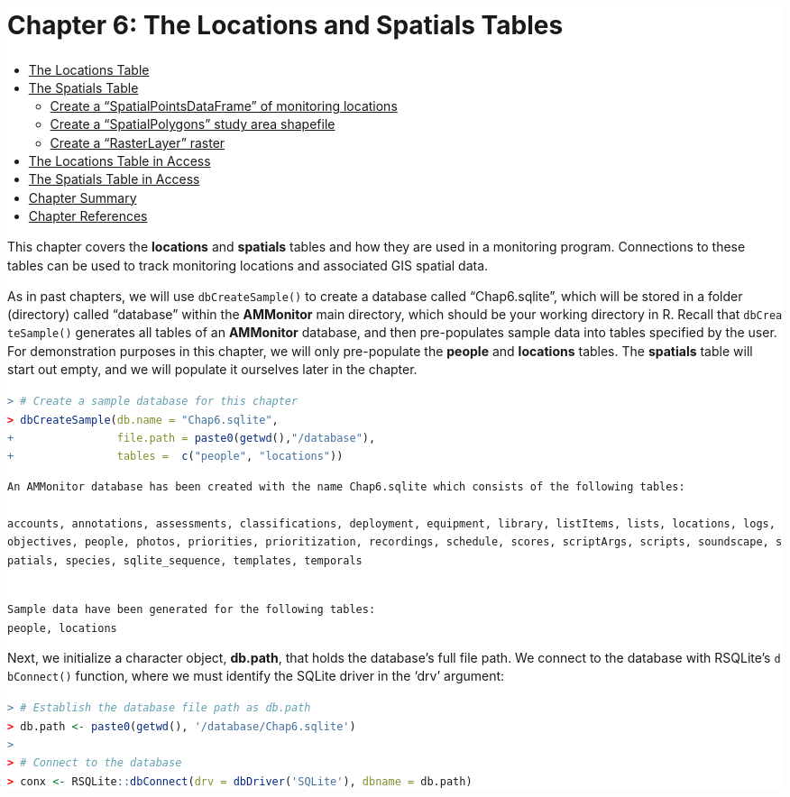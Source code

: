 Chapter 6: The Locations and Spatials Tables
================

  - [The Locations Table](#the-locations-table)
  - [The Spatials Table](#the-spatials-table)
      - [Create a “SpatialPointsDataFrame” of monitoring
        locations](#create-a-spatialpointsdataframe-of-monitoring-locations)
      - [Create a “SpatialPolygons” study area
        shapefile](#create-a-spatialpolygons-study-area-shapefile)
      - [Create a “RasterLayer” raster](#create-a-rasterlayer-raster)
  - [The Locations Table in Access](#the-locations-table-in-access)
  - [The Spatials Table in Access](#the-spatials-table-in-access)
  - [Chapter Summary](#chapter-summary)
  - [Chapter References](#chapter-references)

This chapter covers the **locations** and **spatials** tables and how
they are used in a monitoring program. Connections to these tables can
be used to track monitoring locations and associated GIS spatial data.

As in past chapters, we will use `dbCreateSample()` to create a database
called “Chap6.sqlite”, which will be stored in a folder (directory)
called “database” within the **AMMonitor** main directory, which should
be your working directory in R. Recall that `dbCreateSample()` generates
all tables of an **AMMonitor** database, and then pre-populates sample
data into tables specified by the user. For demonstration purposes in
this chapter, we will only pre-populate the **people** and **locations**
tables. The **spatials** table will start out empty, and we will
populate it ourselves later in the chapter.

``` r
> # Create a sample database for this chapter
> dbCreateSample(db.name = "Chap6.sqlite", 
+                file.path = paste0(getwd(),"/database"), 
+                tables =  c("people", "locations"))
```

    An AMMonitor database has been created with the name Chap6.sqlite which consists of the following tables: 

    accounts, annotations, assessments, classifications, deployment, equipment, library, listItems, lists, locations, logs, objectives, people, photos, priorities, prioritization, recordings, schedule, scores, scriptArgs, scripts, soundscape, spatials, species, sqlite_sequence, templates, temporals

``` 

Sample data have been generated for the following tables: 
people, locations
```

Next, we initialize a character object, **db.path**, that holds the
database’s full file path. We connect to the database with RSQLite’s
`dbConnect()` function, where we must identify the SQLite driver in the
‘drv’ argument:

``` r
> # Establish the database file path as db.path
> db.path <- paste0(getwd(), '/database/Chap6.sqlite')
> 
> # Connect to the database
> conx <- RSQLite::dbConnect(drv = dbDriver('SQLite'), dbname = db.path)
```
